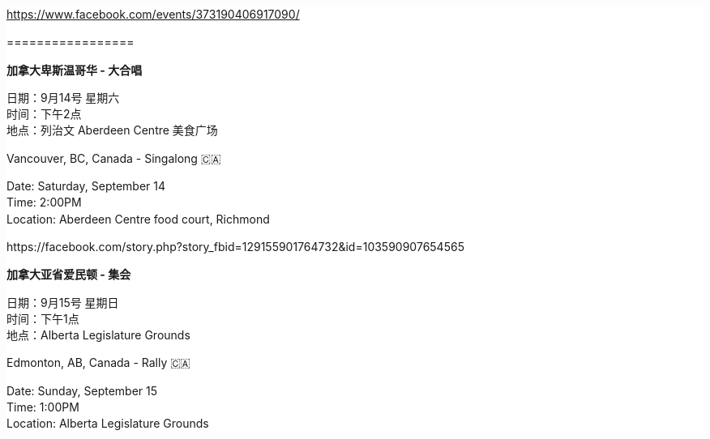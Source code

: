    https://www.facebook.com/events/373190406917090/
  </span>
 </p>
 <p>
  =================
 </p>
 <p>
  <strong>
   加拿大卑斯温哥华 - 大合唱
  </strong>
 </p>
 <p>
  日期：9月14号 星期六
  <br/>
  时间：下午2点
  <br/>
  地点：列治文 Aberdeen Centre 美食广场
 </p>
 <p>
  Vancouver, BC, Canada - Singalong 🇨🇦
 </p>
 <p>
  Date: Saturday, September 14
  <br/>
  Time: 2:00PM
  <br/>
  Location: Aberdeen Centre food court, Richmond
 </p>
 <p>
  <span href="https://www.facebook.com/vansavehk/posts/129155901764732?__xts__%5B0%5D=68.ARAWEPlRHrC4jcIK1zIdkd8dgb_8D9rxJvlAN7H6neI8_zgd-F1grxvZKUlgkTWEL8AhmP-frq81Ws5a8MU7TE95s4beIOgSYEbLch-6p60sSvkTyJ3PFi8j1MHb9v6jzi2ajhY8u2nzBDsla1lJGollZ1ICaWrEnWr7Q5RHnaARt_2qgcLX4LJNKrKYOBw6neT2fpQb7QF-NBEskGaYUNY8tf4jwvMzs6mEYZ6zFNyDZi9OoqxkgrIdj5PU64dcmzscWK_MPHNIl0AUWhbrSokHiMkAe9TiQUFqxsc_wIvXEOSPb2FBSeqCYtH5l_L-P5LTrRpXb4UA5eFVvBB76d4kVZXZ&amp;__tn__=K-R" target="_blank">
   https://facebook.com/story.php?story_fbid=129155901764732&amp;id=103590907654565
  </span>
 </p>
 <p>
  <strong>
   加拿大亚省爱民顿 - 集会
  </strong>
 </p>
 <p>
  日期：9月15号 星期日
  <br/>
  时间：下午1点
  <br/>
  地点：Alberta Legislature Grounds
 </p>
 <p>
  Edmonton, AB, Canada - Rally 🇨🇦
 </p>
 <p>
  Date: Sunday, September 15
  <br/>
  Time: 1:00PM
  <br/>
  Location: Alberta Legislature Grounds
 </p>
 <p>